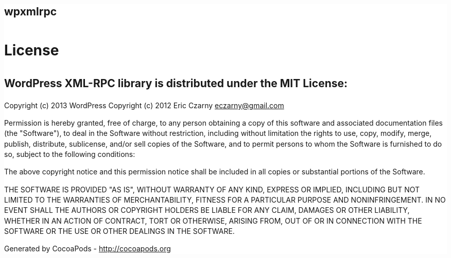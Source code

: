 
## wpxmlrpc

# License

## WordPress XML-RPC library is distributed under the MIT License:

Copyright (c) 2013 WordPress
Copyright (c) 2012 Eric Czarny <eczarny@gmail.com>

Permission  is hereby granted, free of charge, to any person obtaining a copy of
this  software  and  associated documentation files (the "Software"), to deal in
the  Software  without  restriction,  including without limitation the rights to
use,  copy,  modify,  merge, publish, distribute, sublicense, and/or sell copies
of  the  Software, and to permit persons to whom the Software is furnished to do
so, subject to the following conditions:

The  above  copyright notice and this permission notice shall be included in all
copies or substantial portions of the Software.

THE  SOFTWARE  IS  PROVIDED  "AS  IS",  WITHOUT WARRANTY OF ANY KIND, EXPRESS OR
IMPLIED,  INCLUDING  BUT  NOT  LIMITED  TO  THE  WARRANTIES  OF MERCHANTABILITY,
FITNESS  FOR  A  PARTICULAR  PURPOSE  AND NONINFRINGEMENT. IN NO EVENT SHALL THE
AUTHORS  OR  COPYRIGHT  HOLDERS  BE  LIABLE  FOR  ANY  CLAIM,  DAMAGES  OR OTHER
LIABILITY,  WHETHER  IN  AN ACTION OF CONTRACT, TORT OR OTHERWISE, ARISING FROM,
OUT  OF  OR  IN CONNECTION WITH THE SOFTWARE OR THE USE OR OTHER DEALINGS IN THE
SOFTWARE.

Generated by CocoaPods - http://cocoapods.org
